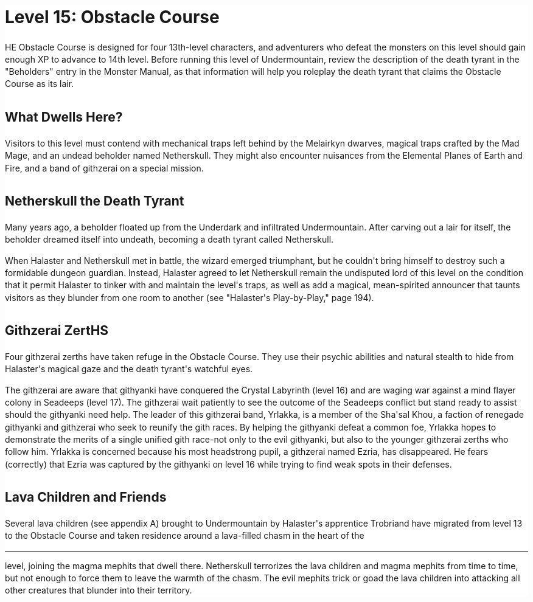 # Level 15: Obstacle Course

HE Obstacle Course is designed for four 13th-level characters, and adventurers who defeat the monsters on this level should gain enough XP to advance to 14th level. Before running this level of Undermountain, review the description of the death tyrant in the "Beholders" entry in the Monster Manual, as that information will help you roleplay the death tyrant that claims the Obstacle Course as its lair.

## What Dwells Here?

Visitors to this level must contend with mechanical traps left behind by the Melairkyn dwarves, magical traps crafted by the Mad Mage, and an undead beholder named Netherskull. They might also encounter nuisances from the Elemental Planes of Earth and Fire, and a band of githzerai on a special mission.

## Netherskull the Death Tyrant

Many years ago, a beholder floated up from the Underdark and infiltrated Undermountain. After carving out a lair for itself, the beholder dreamed itself into undeath, becoming a death tyrant called Netherskull.

When Halaster and Netherskull met in battle, the wizard emerged triumphant, but he couldn't bring himself to destroy such a formidable dungeon guardian. Instead, Halaster agreed to let Netherskull remain the undisputed lord of this level on the condition that it permit Halaster to tinker with and maintain the level's traps, as well as add a magical, mean-spirited announcer that
taunts visitors as they blunder from one room to another (see "Halaster's Play-by-Play," page 194).

## Githzerai ZertHS

Four githzerai zerths have taken refuge in the Obstacle Course. They use their psychic abilities and natural stealth to hide from Halaster's magical gaze and the death tyrant's watchful eyes.

The githzerai are aware that githyanki have conquered the Crystal Labyrinth (level 16) and are waging war against a mind flayer colony in Seadeeps (level 17). The githzerai wait patiently to see the outcome of the Seadeeps conflict but stand ready to assist should the githyanki need help. The leader of this githzerai band, Yrlakka, is a member of the Sha'sal Khou, a faction of renegade githyanki and githzerai who seek to reunify the gith races. By helping the githyanki defeat a common foe, Yrlakka hopes to demonstrate the merits of a single unified gith race-not only to the evil githyanki, but also to the younger githzerai zerths who follow him. Yrlakka is concerned because his most headstrong pupil, a githzerai named Ezria, has disappeared. He fears (correctly) that Ezria was captured by the githyanki on level 16 while trying to find weak spots in their defenses.

## Lava Children and Friends

Several lava children (see appendix A) brought to Undermountain by Halaster's apprentice Trobriand have migrated from level 13 to the Obstacle Course and taken residence around a lava-filled chasm in the heart of the

---

level, joining the magma mephits that dwell there. Netherskull terrorizes the lava children and magma mephits from time to time, but not enough to force them to leave the warmth of the chasm. The evil mephits trick or goad the lava children into attacking all other creatures that blunder into their territory.
